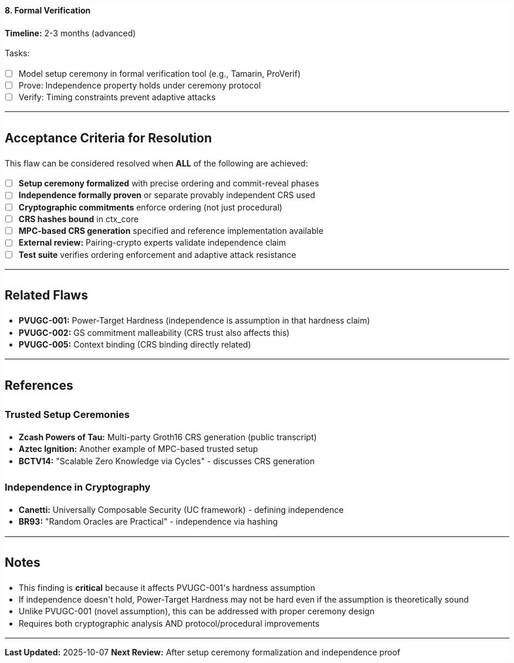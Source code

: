 #### 8. Formal Verification
**Timeline:** 2-3 months (advanced)

Tasks:
- [ ] Model setup ceremony in formal verification tool (e.g., Tamarin, ProVerif)
- [ ] Prove: Independence property holds under ceremony protocol
- [ ] Verify: Timing constraints prevent adaptive attacks

---

## Acceptance Criteria for Resolution

This flaw can be considered resolved when **ALL** of the following are achieved:

- [ ] **Setup ceremony formalized** with precise ordering and commit-reveal phases
- [ ] **Independence formally proven** or separate provably independent CRS used
- [ ] **Cryptographic commitments** enforce ordering (not just procedural)
- [ ] **CRS hashes bound** in ctx_core
- [ ] **MPC-based CRS generation** specified and reference implementation available
- [ ] **External review:** Pairing-crypto experts validate independence claim
- [ ] **Test suite** verifies ordering enforcement and adaptive attack resistance

---

## Related Flaws
- **PVUGC-001:** Power-Target Hardness (independence is assumption in that hardness claim)
- **PVUGC-002:** GS commitment malleability (CRS trust also affects this)
- **PVUGC-005:** Context binding (CRS binding directly related)

---

## References

### Trusted Setup Ceremonies
- **Zcash Powers of Tau:** Multi-party Groth16 CRS generation (public transcript)
- **Aztec Ignition:** Another example of MPC-based trusted setup
- **BCTV14:** "Scalable Zero Knowledge via Cycles" - discusses CRS generation

### Independence in Cryptography
- **Canetti:** Universally Composable Security (UC framework) - defining independence
- **BR93:** "Random Oracles are Practical" - independence via hashing

---

## Notes

- This finding is **critical** because it affects PVUGC-001's hardness assumption
- If independence doesn't hold, Power-Target Hardness may not be hard even if the assumption is theoretically sound
- Unlike PVUGC-001 (novel assumption), this can be addressed with proper ceremony design
- Requires both cryptographic analysis AND protocol/procedural improvements

---

**Last Updated:** 2025-10-07
**Next Review:** After setup ceremony formalization and independence proof
